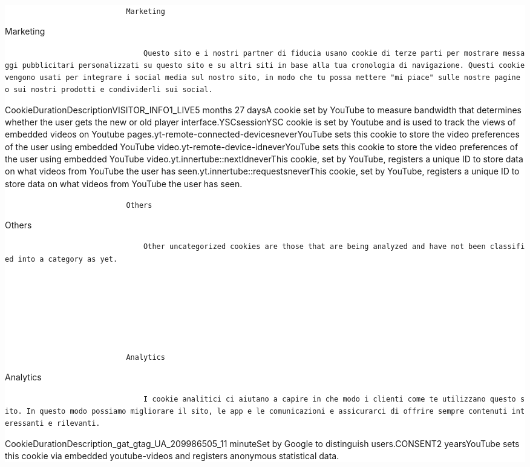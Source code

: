 





								Marketing							


Marketing





									Questo sito e i nostri partner di fiducia usano cookie di terze parti per mostrare messaggi pubblicitari personalizzati su questo sito e su altri siti in base alla tua cronologia di navigazione. Questi cookie vengono usati per integrare i social media sul nostro sito, in modo che tu possa mettere "mi piace" sulle nostre pagine o sui nostri prodotti e condividerli sui social.
CookieDurationDescriptionVISITOR_INFO1_LIVE5 months 27 daysA cookie set by YouTube to measure bandwidth that determines whether the user gets the new or old player interface.YSCsessionYSC cookie is set by Youtube and is used to track the views of embedded videos on Youtube pages.yt-remote-connected-devicesneverYouTube sets this cookie to store the video preferences of the user using embedded YouTube video.yt-remote-device-idneverYouTube sets this cookie to store the video preferences of the user using embedded YouTube video.yt.innertube::nextIdneverThis cookie, set by YouTube, registers a unique ID to store data on what videos from YouTube the user has seen.yt.innertube::requestsneverThis cookie, set by YouTube, registers a unique ID to store data on what videos from YouTube the user has seen. 






								Others							


Others





									Other uncategorized cookies are those that are being analyzed and have not been classified into a category as yet.
								






								Analytics							


Analytics





									I cookie analitici ci aiutano a capire in che modo i clienti come te utilizzano questo sito. In questo modo possiamo migliorare il sito, le app e le comunicazioni e assicurarci di offrire sempre contenuti interessanti e rilevanti.
CookieDurationDescription_gat_gtag_UA_209986505_11 minuteSet by Google to distinguish users.CONSENT2 yearsYouTube sets this cookie via embedded youtube-videos and registers anonymous statistical data. 


